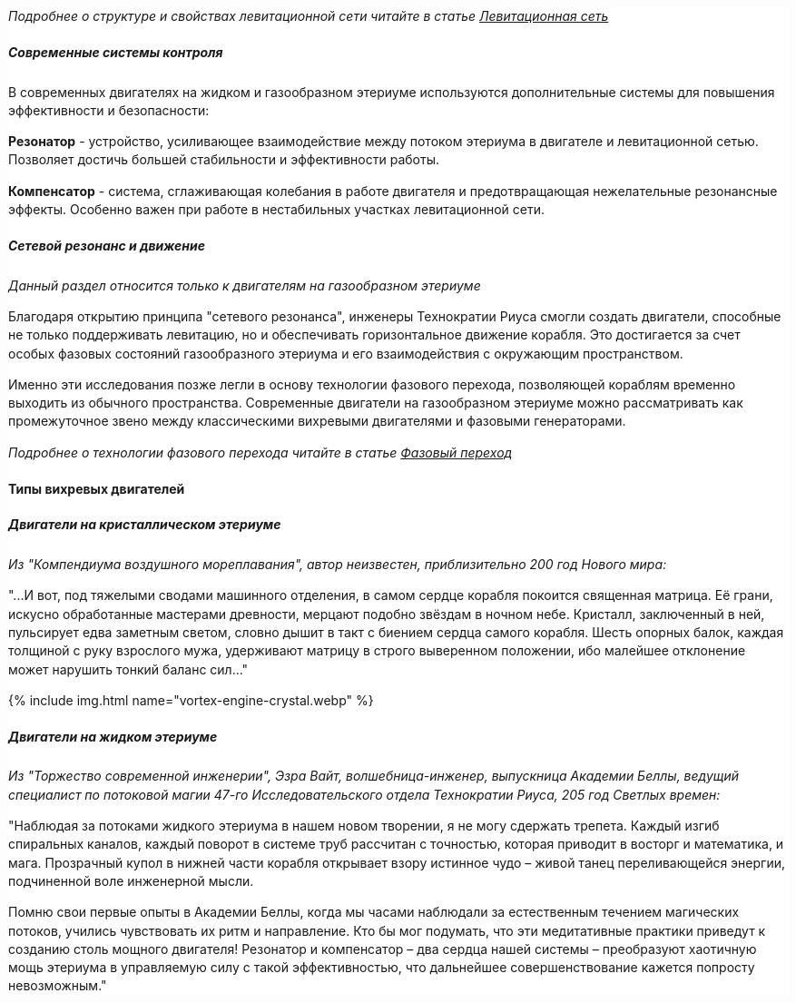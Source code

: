 *Подробнее о структуре и свойствах левитационной сети читайте в статье [Левитационная сеть](/levitation-network)*

##### Современные системы контроля
В современных двигателях на жидком и газообразном этериуме используются дополнительные системы для повышения эффективности и безопасности:

**Резонатор** - устройство, усиливающее взаимодействие между потоком этериума в двигателе и левитационной сетью. Позволяет достичь большей стабильности и эффективности работы.

**Компенсатор** - система, сглаживающая колебания в работе двигателя и предотвращающая нежелательные резонансные эффекты. Особенно важен при работе в нестабильных участках левитационной сети.

##### Сетевой резонанс и движение
*Данный раздел относится только к двигателям на газообразном этериуме*

Благодаря открытию принципа "сетевого резонанса", инженеры Технократии Риуса смогли создать двигатели, способные не только поддерживать левитацию, но и обеспечивать горизонтальное движение корабля. Это достигается за счет особых фазовых состояний газообразного этериума и его взаимодействия с окружающим пространством.

Именно эти исследования позже легли в основу технологии фазового перехода, позволяющей кораблям временно выходить из обычного пространства. Современные двигатели на газообразном этериуме можно рассматривать как промежуточное звено между классическими вихревыми двигателями и фазовыми генераторами.

*Подробнее о технологии фазового перехода читайте в статье [Фазовый переход](/phase-transition)*


#### Типы вихревых двигателей

##### Двигатели на кристаллическом этериуме

*Из "Компендиума воздушного мореплавания", автор неизвестен, приблизительно 200 год Нового мира:*

"...И вот, под тяжелыми сводами машинного отделения, в самом сердце корабля покоится священная матрица. Её грани, искусно обработанные мастерами древности, мерцают подобно звёздам в ночном небе. Кристалл, заключенный в ней, пульсирует едва заметным светом, словно дышит в такт с биением сердца самого корабля. Шесть опорных балок, каждая толщиной с руку взрослого мужа, удерживают матрицу в строго выверенном положении, ибо малейшее отклонение может нарушить тонкий баланс сил..."

{% include img.html name="vortex-engine-crystal.webp" %}

##### Двигатели на жидком этериуме

*Из "Торжество современной инженерии", Эзра Вайт, волшебница-инженер, выпускница Академии Беллы, ведущий специалист по потоковой магии 47-го Исследовательского отдела Технократии Риуса, 205 год Светлых времен:*

"Наблюдая за потоками жидкого этериума в нашем новом творении, я не могу сдержать трепета. Каждый изгиб спиральных каналов, каждый поворот в системе труб рассчитан с точностью, которая приводит в восторг и математика, и мага. Прозрачный купол в нижней части корабля открывает взору истинное чудо – живой танец переливающейся энергии, подчиненной воле инженерной мысли.

Помню свои первые опыты в Академии Беллы, когда мы часами наблюдали за естественным течением магических потоков, учились чувствовать их ритм и направление. Кто бы мог подумать, что эти медитативные практики приведут к созданию столь мощного двигателя! Резонатор и компенсатор – два сердца нашей системы – преобразуют хаотичную мощь этериума в управляемую силу с такой эффективностью, что дальнейшее совершенствование кажется попросту невозможным."
